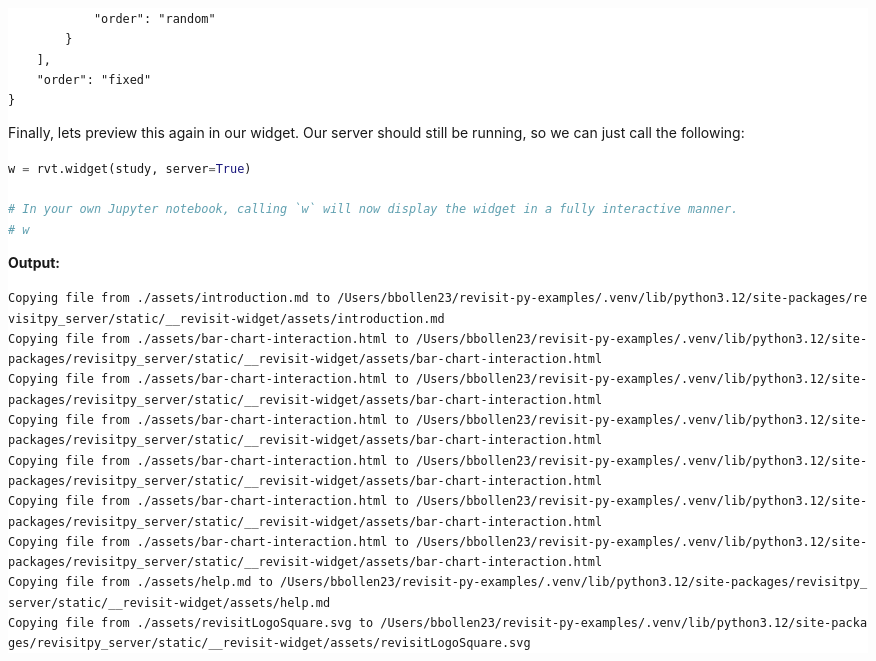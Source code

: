 ```output
            "order": "random"
        }
    ],
    "order": "fixed"
}
```
Finally, lets preview this again in our widget. Our server should still be running, so we can just call the following:


```python
w = rvt.widget(study, server=True)

# In your own Jupyter notebook, calling `w` will now display the widget in a fully interactive manner.
# w
```
**Output:**
```output
Copying file from ./assets/introduction.md to /Users/bbollen23/revisit-py-examples/.venv/lib/python3.12/site-packages/revisitpy_server/static/__revisit-widget/assets/introduction.md
Copying file from ./assets/bar-chart-interaction.html to /Users/bbollen23/revisit-py-examples/.venv/lib/python3.12/site-packages/revisitpy_server/static/__revisit-widget/assets/bar-chart-interaction.html
Copying file from ./assets/bar-chart-interaction.html to /Users/bbollen23/revisit-py-examples/.venv/lib/python3.12/site-packages/revisitpy_server/static/__revisit-widget/assets/bar-chart-interaction.html
Copying file from ./assets/bar-chart-interaction.html to /Users/bbollen23/revisit-py-examples/.venv/lib/python3.12/site-packages/revisitpy_server/static/__revisit-widget/assets/bar-chart-interaction.html
Copying file from ./assets/bar-chart-interaction.html to /Users/bbollen23/revisit-py-examples/.venv/lib/python3.12/site-packages/revisitpy_server/static/__revisit-widget/assets/bar-chart-interaction.html
Copying file from ./assets/bar-chart-interaction.html to /Users/bbollen23/revisit-py-examples/.venv/lib/python3.12/site-packages/revisitpy_server/static/__revisit-widget/assets/bar-chart-interaction.html
Copying file from ./assets/bar-chart-interaction.html to /Users/bbollen23/revisit-py-examples/.venv/lib/python3.12/site-packages/revisitpy_server/static/__revisit-widget/assets/bar-chart-interaction.html
Copying file from ./assets/help.md to /Users/bbollen23/revisit-py-examples/.venv/lib/python3.12/site-packages/revisitpy_server/static/__revisit-widget/assets/help.md
Copying file from ./assets/revisitLogoSquare.svg to /Users/bbollen23/revisit-py-examples/.venv/lib/python3.12/site-packages/revisitpy_server/static/__revisit-widget/assets/revisitLogoSquare.svg
```